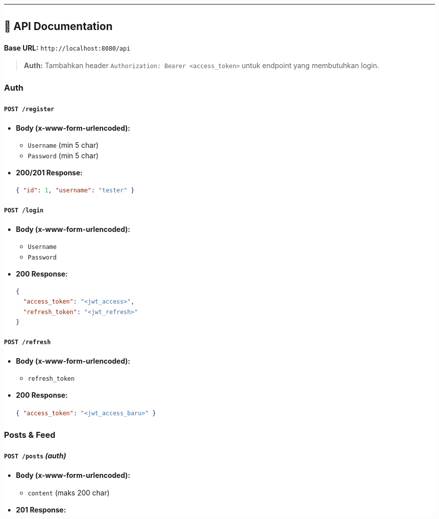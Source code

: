 

---

## 📖 API Documentation

**Base URL:** `http://localhost:8080/api`

> **Auth:** Tambahkan header `Authorization: Bearer <access_token>` untuk endpoint yang membutuhkan login.

### Auth

#### `POST /register`

* **Body (x-www-form-urlencoded):**

  * `Username` (min 5 char)
  * `Password` (min 5 char)
* **200/201 Response:**

  ```json
  { "id": 1, "username": "tester" }
  ```

#### `POST /login`

* **Body (x-www-form-urlencoded):**

  * `Username`
  * `Password`
* **200 Response:**

  ```json
  {
    "access_token": "<jwt_access>",
    "refresh_token": "<jwt_refresh>"
  }
  ```

#### `POST /refresh`

* **Body (x-www-form-urlencoded):**

  * `refresh_token`
* **200 Response:**

  ```json
  { "access_token": "<jwt_access_baru>" }
  ```

### Posts & Feed

#### `POST /posts` *(auth)*

* **Body (x-www-form-urlencoded):**

  * `content` (maks 200 char)
* **201 Response:**
